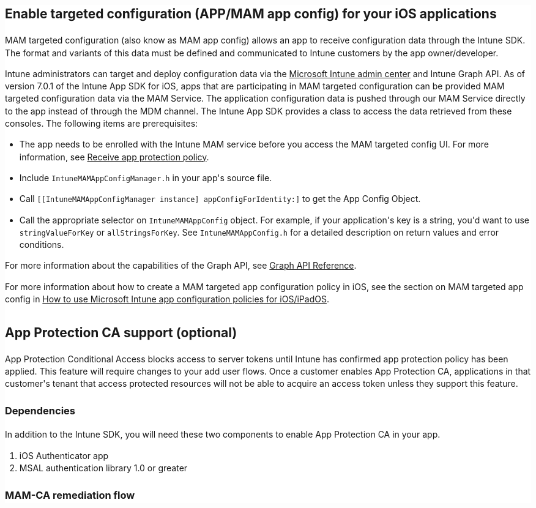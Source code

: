 ## Enable targeted configuration (APP/MAM app config) for your iOS applications

MAM targeted configuration (also know as MAM app config) allows an app to receive configuration data through the Intune SDK. The format and variants of this data must be defined and communicated to Intune customers by the app owner/developer.

Intune administrators can target and deploy configuration data via the [Microsoft Intune admin center](https://go.microsoft.com/fwlink/?linkid=2109431) and Intune Graph API. As of version 7.0.1 of the Intune App SDK for iOS, apps that are participating in MAM targeted configuration can be provided MAM targeted configuration data via the MAM Service. The application configuration data is pushed through our MAM Service directly to the app instead of through the MDM channel. The Intune App SDK provides a class to access the data retrieved from these consoles. The following items are prerequisites:

* The app needs to be enrolled with the Intune MAM service before you access the MAM targeted config UI. For more information, see [Receive app protection policy](#receive-app-protection-policy).

* Include `IntuneMAMAppConfigManager.h` in your app's source file.

* Call `[[IntuneMAMAppConfigManager instance] appConfigForIdentity:]` to get the App Config Object.

* Call the appropriate selector on `IntuneMAMAppConfig` object. For example, if your application's key is a string, you'd want to use `stringValueForKey` or `allStringsForKey`. See `IntuneMAMAppConfig.h` for a detailed description on return values and error conditions.

For more information about the capabilities of the Graph API, see [Graph API Reference](/graph/overview).

For more information about how to create a MAM targeted app configuration policy in iOS, see the section on MAM targeted app config in [How to use Microsoft Intune app configuration policies for iOS/iPadOS](../apps/app-configuration-policies-use-ios.md).

## App Protection CA support (optional)
App Protection Conditional Access blocks access to server tokens until Intune has confirmed app protection policy has been applied. This feature will require changes to your add user flows. Once a customer enables App Protection CA, applications in that customer's tenant that access protected resources will not be able to acquire an access token unless they support this feature.

### Dependencies
In addition to the Intune SDK, you will need these two components to enable App Protection CA in your app.

1. iOS Authenticator app
2. MSAL authentication library 1.0 or greater

### MAM-CA remediation flow
